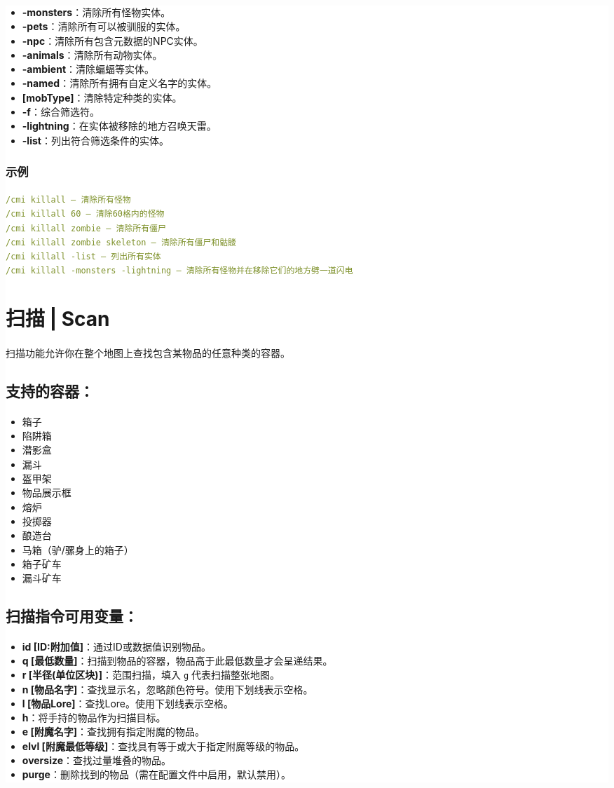 - **-monsters**：清除所有怪物实体。
- **-pets**：清除所有可以被驯服的实体。
- **-npc**：清除所有包含元数据的NPC实体。
- **-animals**：清除所有动物实体。
- **-ambient**：清除蝙蝠等实体。
- **-named**：清除所有拥有自定义名字的实体。
- **[mobType]**：清除特定种类的实体。
- **-f**：综合筛选符。
- **-lightning**：在实体被移除的地方召唤天雷。
- **-list**：列出符合筛选条件的实体。

### 示例

```yaml
/cmi killall – 清除所有怪物
/cmi killall 60 – 清除60格内的怪物
/cmi killall zombie – 清除所有僵尸
/cmi killall zombie skeleton – 清除所有僵尸和骷髅
/cmi killall -list – 列出所有实体
/cmi killall -monsters -lightning – 清除所有怪物并在移除它们的地方劈一道闪电
```

# 扫描 | Scan

扫描功能允许你在整个地图上查找包含某物品的任意种类的容器。

## 支持的容器：

- 箱子
- 陷阱箱
- 潜影盒
- 漏斗
- 盔甲架
- 物品展示框
- 熔炉
- 投掷器
- 酿造台
- 马箱（驴/骡身上的箱子）
- 箱子矿车
- 漏斗矿车

## 扫描指令可用变量：

- **id [ID:附加值]**：通过ID或数据值识别物品。
- **q [最低数量]**：扫描到物品的容器，物品高于此最低数量才会呈递结果。
- **r [半径(单位区块)]**：范围扫描，填入 `g` 代表扫描整张地图。
- **n [物品名字]**：查找显示名，忽略颜色符号。使用下划线表示空格。
- **l [物品Lore]**：查找Lore。使用下划线表示空格。
- **h**：将手持的物品作为扫描目标。
- **e [附魔名字]**：查找拥有指定附魔的物品。
- **elvl [附魔最低等级]**：查找具有等于或大于指定附魔等级的物品。
- **oversize**：查找过量堆叠的物品。
- **purge**：删除找到的物品（需在配置文件中启用，默认禁用）。
